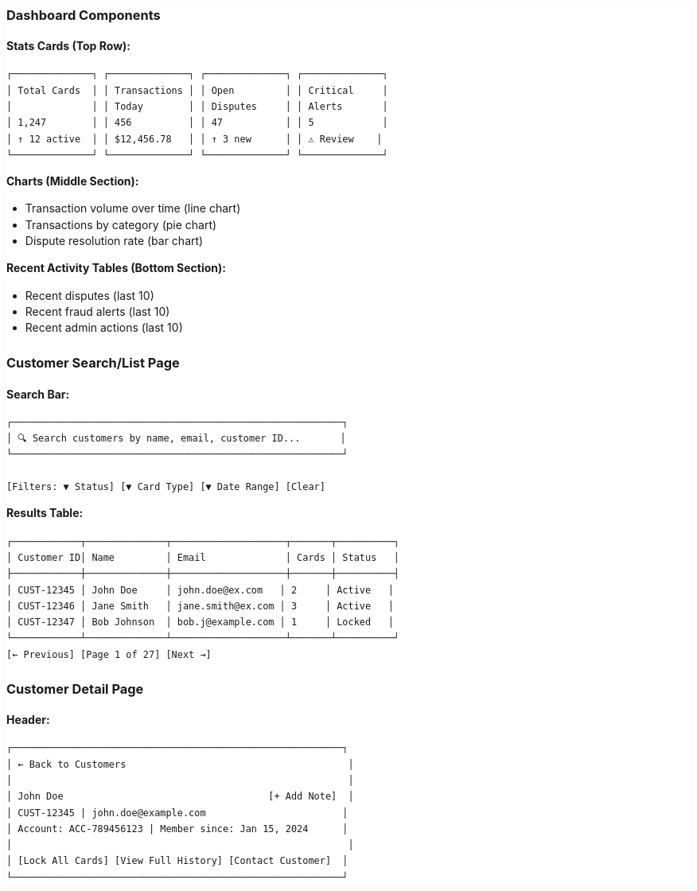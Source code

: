 ### Dashboard Components

**Stats Cards (Top Row):**
```
┌──────────────┐ ┌──────────────┐ ┌──────────────┐ ┌──────────────┐
│ Total Cards  │ │ Transactions │ │ Open         │ │ Critical     │
│              │ │ Today        │ │ Disputes     │ │ Alerts       │
│ 1,247        │ │ 456          │ │ 47           │ │ 5            │
│ ↑ 12 active  │ │ $12,456.78   │ │ ↑ 3 new      │ │ ⚠️ Review    │
└──────────────┘ └──────────────┘ └──────────────┘ └──────────────┘
```

**Charts (Middle Section):**
- Transaction volume over time (line chart)
- Transactions by category (pie chart)
- Dispute resolution rate (bar chart)

**Recent Activity Tables (Bottom Section):**
- Recent disputes (last 10)
- Recent fraud alerts (last 10)
- Recent admin actions (last 10)

### Customer Search/List Page

**Search Bar:**
```
┌──────────────────────────────────────────────────────────┐
│ 🔍 Search customers by name, email, customer ID...       │
└──────────────────────────────────────────────────────────┘

[Filters: ▼ Status] [▼ Card Type] [▼ Date Range] [Clear]
```

**Results Table:**
```
┌────────────┬──────────────┬────────────────────┬───────┬──────────┐
│ Customer ID│ Name         │ Email              │ Cards │ Status   │
├────────────┼──────────────┼────────────────────┼───────┼──────────┤
│ CUST-12345 │ John Doe     │ john.doe@ex.com   │ 2     │ Active   │
│ CUST-12346 │ Jane Smith   │ jane.smith@ex.com │ 3     │ Active   │
│ CUST-12347 │ Bob Johnson  │ bob.j@example.com │ 1     │ Locked   │
└────────────┴──────────────┴────────────────────┴───────┴──────────┘
[← Previous] [Page 1 of 27] [Next →]
```

### Customer Detail Page

**Header:**
```
┌──────────────────────────────────────────────────────────┐
│ ← Back to Customers                                       │
│                                                           │
│ John Doe                                    [+ Add Note]  │
│ CUST-12345 | john.doe@example.com                        │
│ Account: ACC-789456123 | Member since: Jan 15, 2024      │
│                                                           │
│ [Lock All Cards] [View Full History] [Contact Customer]  │
└──────────────────────────────────────────────────────────┘
```
